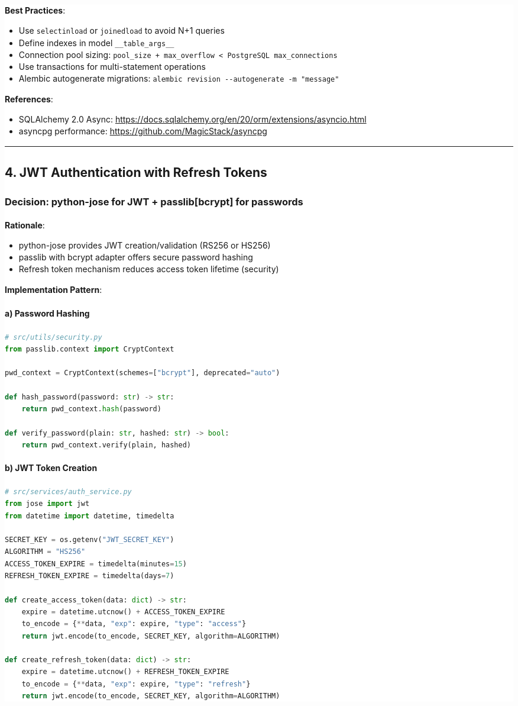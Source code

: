 **Best Practices**:
- Use `selectinload` or `joinedload` to avoid N+1 queries
- Define indexes in model `__table_args__`
- Connection pool sizing: `pool_size + max_overflow < PostgreSQL max_connections`
- Use transactions for multi-statement operations
- Alembic autogenerate migrations: `alembic revision --autogenerate -m "message"`

**References**:
- SQLAlchemy 2.0 Async: https://docs.sqlalchemy.org/en/20/orm/extensions/asyncio.html
- asyncpg performance: https://github.com/MagicStack/asyncpg

---

## 4. JWT Authentication with Refresh Tokens

### Decision: **python-jose for JWT + passlib[bcrypt] for passwords**

**Rationale**:
- python-jose provides JWT creation/validation (RS256 or HS256)
- passlib with bcrypt adapter offers secure password hashing
- Refresh token mechanism reduces access token lifetime (security)

**Implementation Pattern**:

#### a) Password Hashing
```python
# src/utils/security.py
from passlib.context import CryptContext

pwd_context = CryptContext(schemes=["bcrypt"], deprecated="auto")

def hash_password(password: str) -> str:
    return pwd_context.hash(password)

def verify_password(plain: str, hashed: str) -> bool:
    return pwd_context.verify(plain, hashed)
```

#### b) JWT Token Creation
```python
# src/services/auth_service.py
from jose import jwt
from datetime import datetime, timedelta

SECRET_KEY = os.getenv("JWT_SECRET_KEY")
ALGORITHM = "HS256"
ACCESS_TOKEN_EXPIRE = timedelta(minutes=15)
REFRESH_TOKEN_EXPIRE = timedelta(days=7)

def create_access_token(data: dict) -> str:
    expire = datetime.utcnow() + ACCESS_TOKEN_EXPIRE
    to_encode = {**data, "exp": expire, "type": "access"}
    return jwt.encode(to_encode, SECRET_KEY, algorithm=ALGORITHM)

def create_refresh_token(data: dict) -> str:
    expire = datetime.utcnow() + REFRESH_TOKEN_EXPIRE
    to_encode = {**data, "exp": expire, "type": "refresh"}
    return jwt.encode(to_encode, SECRET_KEY, algorithm=ALGORITHM)
```

